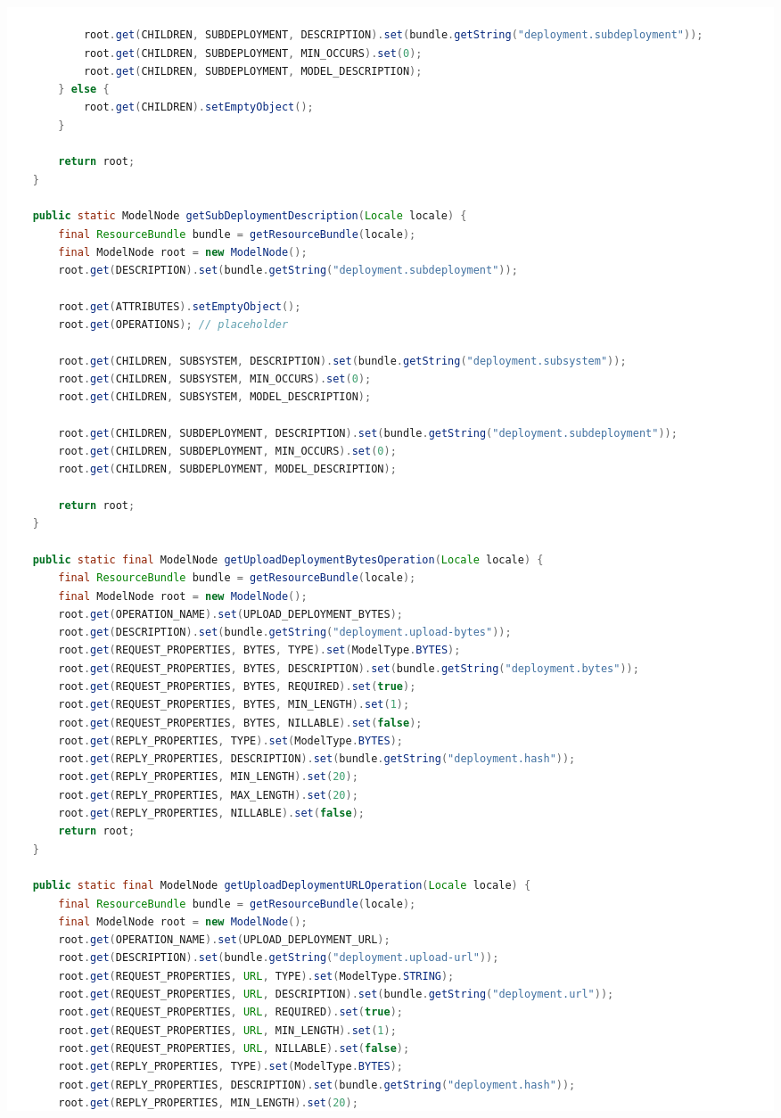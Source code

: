 ```java

            root.get(CHILDREN, SUBDEPLOYMENT, DESCRIPTION).set(bundle.getString("deployment.subdeployment"));
            root.get(CHILDREN, SUBDEPLOYMENT, MIN_OCCURS).set(0);
            root.get(CHILDREN, SUBDEPLOYMENT, MODEL_DESCRIPTION);
        } else {
            root.get(CHILDREN).setEmptyObject();
        }

        return root;
    }

    public static ModelNode getSubDeploymentDescription(Locale locale) {
        final ResourceBundle bundle = getResourceBundle(locale);
        final ModelNode root = new ModelNode();
        root.get(DESCRIPTION).set(bundle.getString("deployment.subdeployment"));

        root.get(ATTRIBUTES).setEmptyObject();
        root.get(OPERATIONS); // placeholder

        root.get(CHILDREN, SUBSYSTEM, DESCRIPTION).set(bundle.getString("deployment.subsystem"));
        root.get(CHILDREN, SUBSYSTEM, MIN_OCCURS).set(0);
        root.get(CHILDREN, SUBSYSTEM, MODEL_DESCRIPTION);

        root.get(CHILDREN, SUBDEPLOYMENT, DESCRIPTION).set(bundle.getString("deployment.subdeployment"));
        root.get(CHILDREN, SUBDEPLOYMENT, MIN_OCCURS).set(0);
        root.get(CHILDREN, SUBDEPLOYMENT, MODEL_DESCRIPTION);

        return root;
    }

    public static final ModelNode getUploadDeploymentBytesOperation(Locale locale) {
        final ResourceBundle bundle = getResourceBundle(locale);
        final ModelNode root = new ModelNode();
        root.get(OPERATION_NAME).set(UPLOAD_DEPLOYMENT_BYTES);
        root.get(DESCRIPTION).set(bundle.getString("deployment.upload-bytes"));
        root.get(REQUEST_PROPERTIES, BYTES, TYPE).set(ModelType.BYTES);
        root.get(REQUEST_PROPERTIES, BYTES, DESCRIPTION).set(bundle.getString("deployment.bytes"));
        root.get(REQUEST_PROPERTIES, BYTES, REQUIRED).set(true);
        root.get(REQUEST_PROPERTIES, BYTES, MIN_LENGTH).set(1);
        root.get(REQUEST_PROPERTIES, BYTES, NILLABLE).set(false);
        root.get(REPLY_PROPERTIES, TYPE).set(ModelType.BYTES);
        root.get(REPLY_PROPERTIES, DESCRIPTION).set(bundle.getString("deployment.hash"));
        root.get(REPLY_PROPERTIES, MIN_LENGTH).set(20);
        root.get(REPLY_PROPERTIES, MAX_LENGTH).set(20);
        root.get(REPLY_PROPERTIES, NILLABLE).set(false);
        return root;
    }

    public static final ModelNode getUploadDeploymentURLOperation(Locale locale) {
        final ResourceBundle bundle = getResourceBundle(locale);
        final ModelNode root = new ModelNode();
        root.get(OPERATION_NAME).set(UPLOAD_DEPLOYMENT_URL);
        root.get(DESCRIPTION).set(bundle.getString("deployment.upload-url"));
        root.get(REQUEST_PROPERTIES, URL, TYPE).set(ModelType.STRING);
        root.get(REQUEST_PROPERTIES, URL, DESCRIPTION).set(bundle.getString("deployment.url"));
        root.get(REQUEST_PROPERTIES, URL, REQUIRED).set(true);
        root.get(REQUEST_PROPERTIES, URL, MIN_LENGTH).set(1);
        root.get(REQUEST_PROPERTIES, URL, NILLABLE).set(false);
        root.get(REPLY_PROPERTIES, TYPE).set(ModelType.BYTES);
        root.get(REPLY_PROPERTIES, DESCRIPTION).set(bundle.getString("deployment.hash"));
        root.get(REPLY_PROPERTIES, MIN_LENGTH).set(20);
```